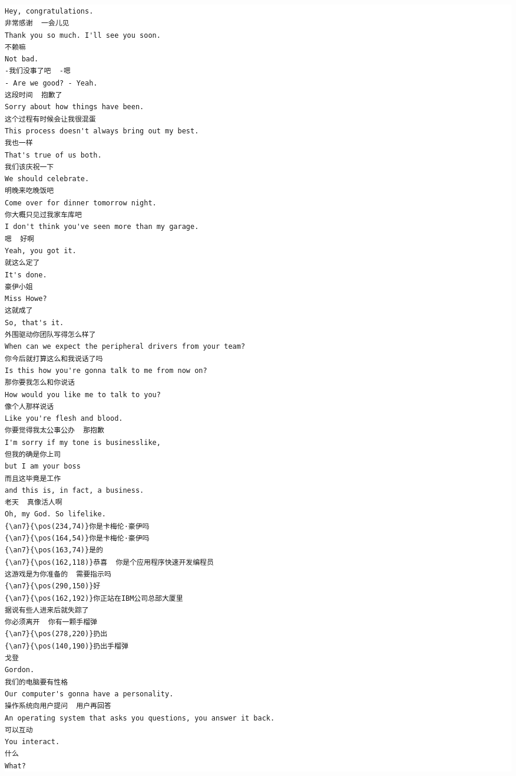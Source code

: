 	Hey, congratulations.
	非常感谢  一会儿见
	Thank you so much. I'll see you soon.
	不赖嘛
	Not bad.
	-我们没事了吧  -嗯
	- Are we good? - Yeah.
	这段时间  抱歉了
	Sorry about how things have been.
	这个过程有时候会让我很混蛋
	This process doesn't always bring out my best.
	我也一样
	That's true of us both.
	我们该庆祝一下
	We should celebrate.
	明晚来吃晚饭吧
	Come over for dinner tomorrow night.
	你大概只见过我家车库吧
	I don't think you've seen more than my garage.
	嗯  好啊
	Yeah, you got it.
	就这么定了
	It's done.
	豪伊小姐
	Miss Howe?
	这就成了
	So, that's it.
	外围驱动你团队写得怎么样了
	When can we expect the peripheral drivers from your team?
	你今后就打算这么和我说话了吗
	Is this how you're gonna talk to me from now on?
	那你要我怎么和你说话
	How would you like me to talk to you?
	像个人那样说话
	Like you're flesh and blood.
	你要觉得我太公事公办  那抱歉
	I'm sorry if my tone is businesslike,
	但我的确是你上司
	but I am your boss
	而且这毕竟是工作
	and this is, in fact, a business.
	老天  真像活人啊
	Oh, my God. So lifelike.
	{\an7}{\pos(234,74)}你是卡梅伦·豪伊吗
	{\an7}{\pos(164,54)}你是卡梅伦·豪伊吗
	{\an7}{\pos(163,74)}是的
	{\an7}{\pos(162,118)}恭喜  你是个应用程序快速开发编程员
	这游戏是为你准备的  需要指示吗
	{\an7}{\pos(290,150)}好
	{\an7}{\pos(162,192)}你正站在IBM公司总部大厦里
	据说有些人进来后就失踪了
	你必须离开  你有一颗手榴弹
	{\an7}{\pos(278,220)}扔出
	{\an7}{\pos(140,190)}扔出手榴弹
	戈登
	Gordon.
	我们的电脑要有性格
	Our computer's gonna have a personality.
	操作系统向用户提问  用户再回答
	An operating system that asks you questions, you answer it back.
	可以互动
	You interact.
	什么
	What?